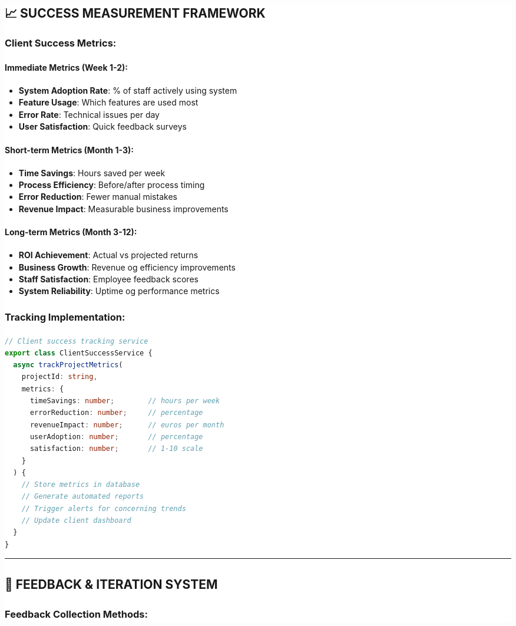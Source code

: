 
## 📈 SUCCESS MEASUREMENT FRAMEWORK

### Client Success Metrics:

#### Immediate Metrics (Week 1-2):
- **System Adoption Rate**: % of staff actively using system
- **Feature Usage**: Which features are used most
- **Error Rate**: Technical issues per day
- **User Satisfaction**: Quick feedback surveys

#### Short-term Metrics (Month 1-3):
- **Time Savings**: Hours saved per week
- **Process Efficiency**: Before/after process timing
- **Error Reduction**: Fewer manual mistakes
- **Revenue Impact**: Measurable business improvements

#### Long-term Metrics (Month 3-12):
- **ROI Achievement**: Actual vs projected returns
- **Business Growth**: Revenue og efficiency improvements
- **Staff Satisfaction**: Employee feedback scores
- **System Reliability**: Uptime og performance metrics

### Tracking Implementation:
```typescript
// Client success tracking service
export class ClientSuccessService {
  async trackProjectMetrics(
    projectId: string,
    metrics: {
      timeSavings: number;        // hours per week
      errorReduction: number;     // percentage
      revenueImpact: number;      // euros per month
      userAdoption: number;       // percentage
      satisfaction: number;       // 1-10 scale
    }
  ) {
    // Store metrics in database
    // Generate automated reports
    // Trigger alerts for concerning trends
    // Update client dashboard
  }
}
```

---

## 🔄 FEEDBACK & ITERATION SYSTEM

### Feedback Collection Methods:
